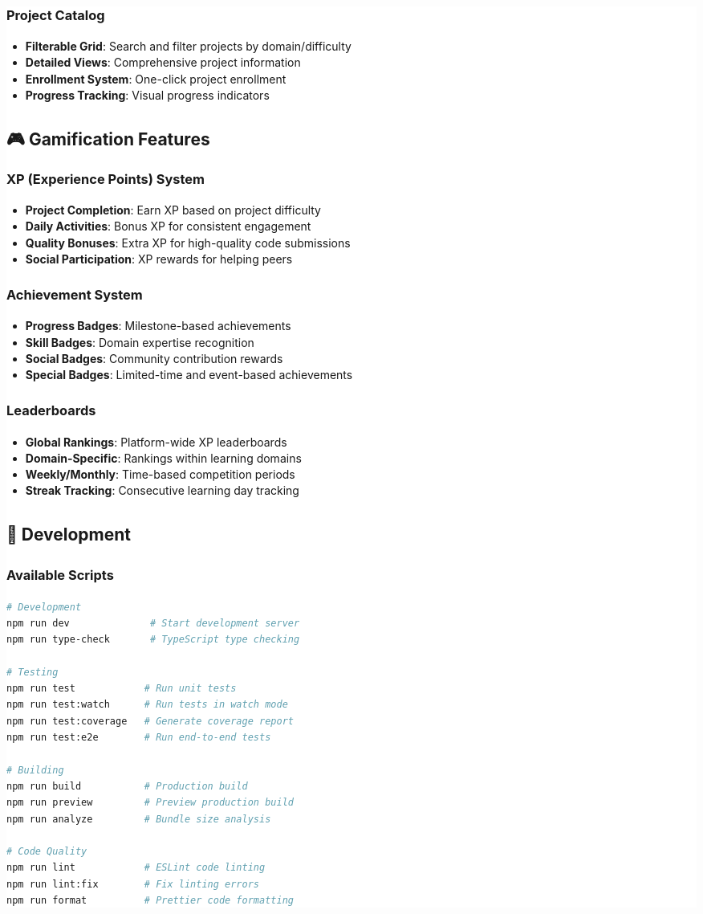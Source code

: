### Project Catalog
- **Filterable Grid**: Search and filter projects by domain/difficulty
- **Detailed Views**: Comprehensive project information
- **Enrollment System**: One-click project enrollment
- **Progress Tracking**: Visual progress indicators

## 🎮 Gamification Features

### XP (Experience Points) System
- **Project Completion**: Earn XP based on project difficulty
- **Daily Activities**: Bonus XP for consistent engagement
- **Quality Bonuses**: Extra XP for high-quality code submissions
- **Social Participation**: XP rewards for helping peers

### Achievement System
- **Progress Badges**: Milestone-based achievements
- **Skill Badges**: Domain expertise recognition
- **Social Badges**: Community contribution rewards
- **Special Badges**: Limited-time and event-based achievements

### Leaderboards
- **Global Rankings**: Platform-wide XP leaderboards
- **Domain-Specific**: Rankings within learning domains
- **Weekly/Monthly**: Time-based competition periods
- **Streak Tracking**: Consecutive learning day tracking

## 🔧 Development

### Available Scripts

```bash
# Development
npm run dev              # Start development server
npm run type-check       # TypeScript type checking

# Testing
npm run test            # Run unit tests
npm run test:watch      # Run tests in watch mode
npm run test:coverage   # Generate coverage report
npm run test:e2e        # Run end-to-end tests

# Building
npm run build           # Production build
npm run preview         # Preview production build
npm run analyze         # Bundle size analysis

# Code Quality
npm run lint            # ESLint code linting
npm run lint:fix        # Fix linting errors
npm run format          # Prettier code formatting
```
